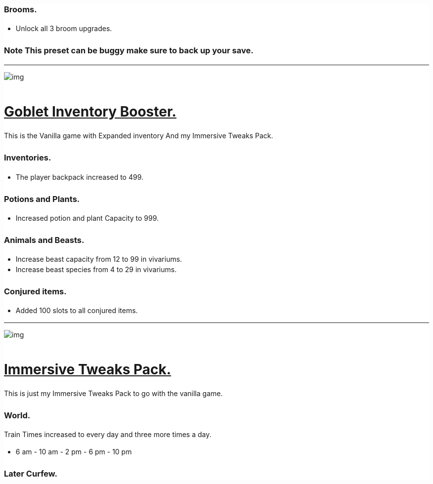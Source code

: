 ### Brooms.

- Unlock all 3 broom upgrades.  

### Note This preset can be buggy make sure to back up your save.  

---

![img](https://i.imgur.com/vIeSnwb.png)

# [Goblet Inventory Booster.](https://www.nexusmods.com/hogwartslegacy/mods/702)

This is the Vanilla game with Expanded inventory
And my Immersive Tweaks Pack.

### Inventories.  

- The player backpack increased to 499. 

### Potions and Plants. 

- Increased potion and plant Capacity to 999.

### Animals and Beasts.  

- Increase beast capacity from 12 to 99 in vivariums.  
- Increase beast species from 4 to 29 in vivariums. 

### Conjured items.

- Added 100 slots to all conjured items.  

---

![img](https://i.imgur.com/5IykaAO.jpg)

# [Immersive Tweaks Pack.](https://www.nexusmods.com/hogwartslegacy/mods/702)  

This is just my Immersive Tweaks Pack to go with the vanilla game.

### World.

Train Times increased to every day and three more times a day.

- 6  am - 10 am - 2  pm - 6  pm - 10 pm

### Later Curfew. 
